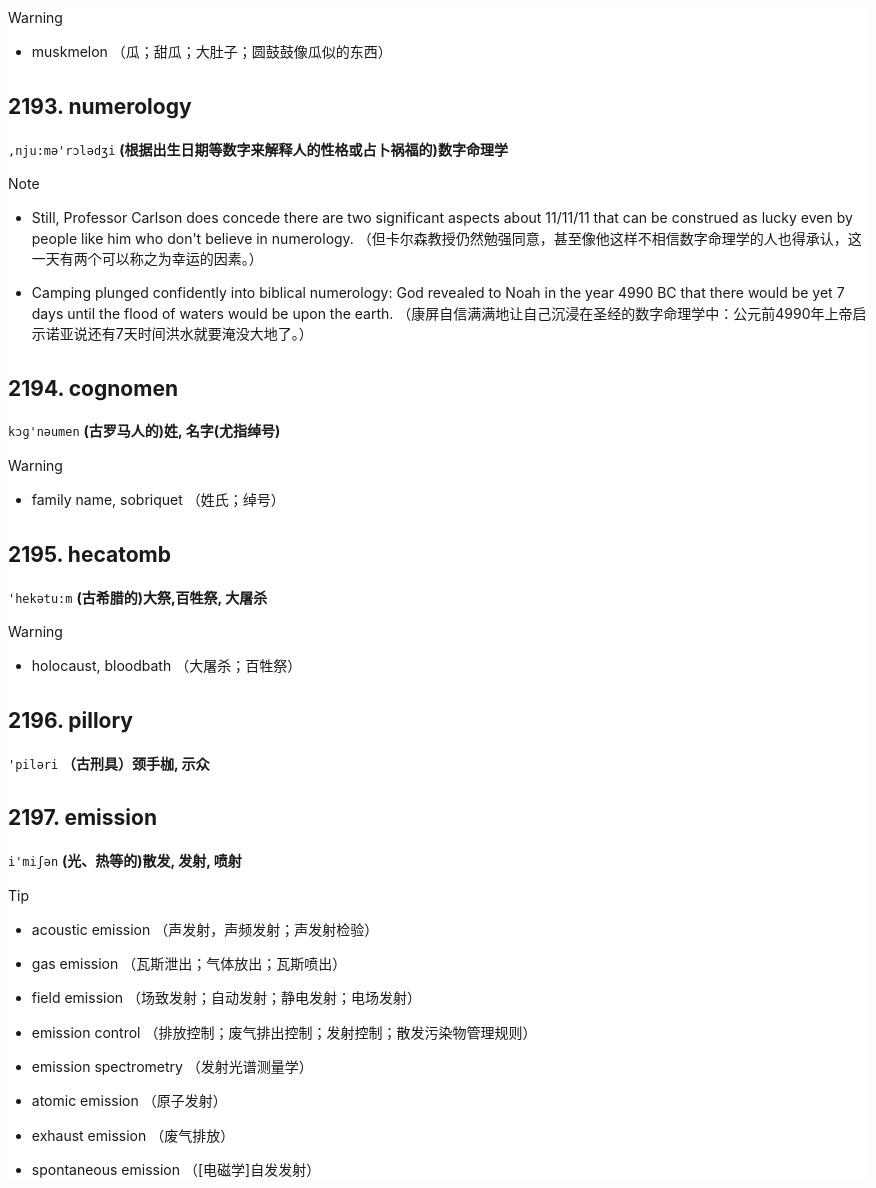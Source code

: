 > [!WARNING]
>
> - muskmelon （瓜；甜瓜；大肚子；圆鼓鼓像瓜似的东西）
>

## 2193. numerology

`,nju:mə'rɔlədʒi`  **(根据出生日期等数字来解释人的性格或占卜祸福的)数字命理学**

> [!NOTE]
>
> - Still, Professor Carlson does concede there are two significant aspects about 11/11/11 that can be construed as lucky even by people like him who don't believe in numerology. （但卡尔森教授仍然勉强同意，甚至像他这样不相信数字命理学的人也得承认，这一天有两个可以称之为幸运的因素。）
>
> - Camping plunged confidently into biblical numerology: God revealed to Noah in the year 4990 BC that there would be yet 7 days until the flood of waters would be upon the earth. （康屏自信满满地让自己沉浸在圣经的数字命理学中：公元前4990年上帝启示诺亚说还有7天时间洪水就要淹没大地了。）
>

## 2194. cognomen

`kɔɡ'nəumen`  **(古罗马人的)姓, 名字(尤指绰号)**

> [!WARNING]
>
> - family name, sobriquet （姓氏；绰号）
>

## 2195. hecatomb

`'hekətu:m`  **(古希腊的)大祭,百牲祭, 大屠杀**

> [!WARNING]
>
> - holocaust, bloodbath （大屠杀；百牲祭）
>

## 2196. pillory

`'piləri`  **（古刑具）颈手枷, 示众**

## 2197. emission

`i'miʃən`  **(光、热等的)散发, 发射, 喷射**

> [!TIP]
>
> - acoustic emission （声发射，声频发射；声发射检验）
>
> - gas emission （瓦斯泄出；气体放出；瓦斯喷出）
>
> - field emission （场致发射；自动发射；静电发射；电场发射）
>
> - emission control （排放控制；废气排出控制；发射控制；散发污染物管理规则）
>
> - emission spectrometry （发射光谱测量学）
>
> - atomic emission （原子发射）
>
> - exhaust emission （废气排放）
>
> - spontaneous emission （[电磁学]自发发射）
>